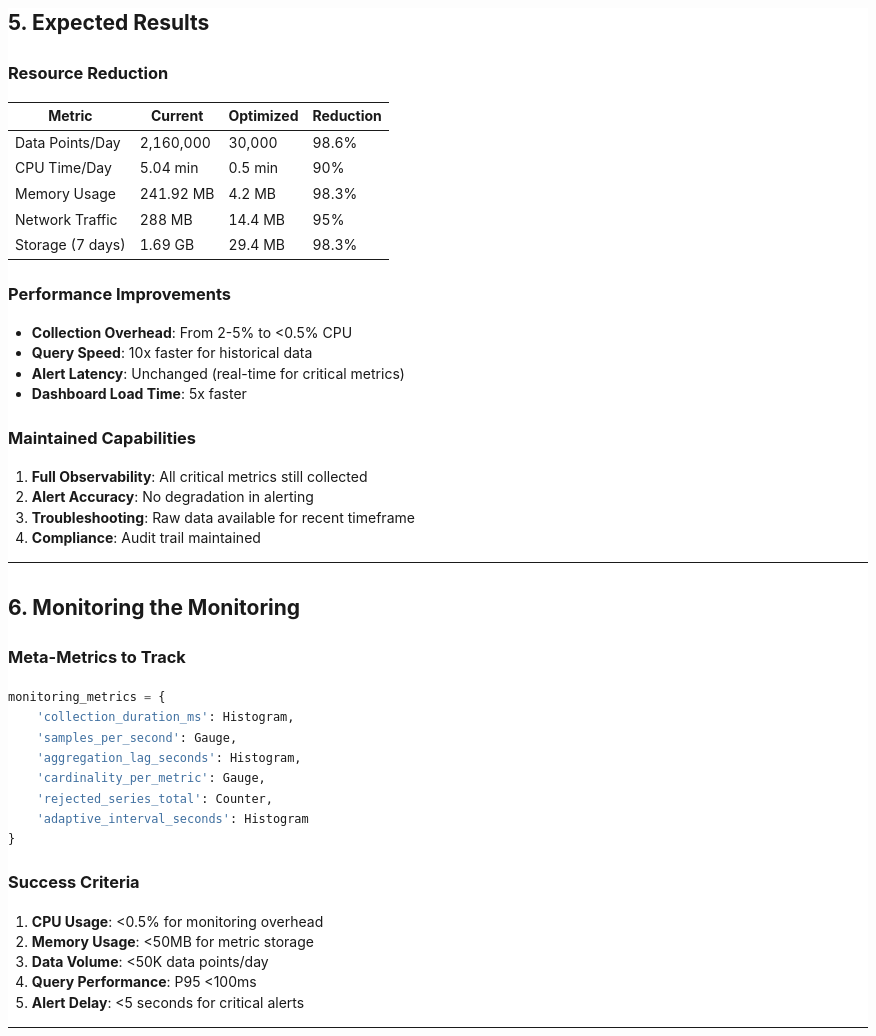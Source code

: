 
## 5. Expected Results

### Resource Reduction

| Metric | Current | Optimized | Reduction |
|--------|---------|-----------|-----------|
| Data Points/Day | 2,160,000 | 30,000 | 98.6% |
| CPU Time/Day | 5.04 min | 0.5 min | 90% |
| Memory Usage | 241.92 MB | 4.2 MB | 98.3% |
| Network Traffic | 288 MB | 14.4 MB | 95% |
| Storage (7 days) | 1.69 GB | 29.4 MB | 98.3% |

### Performance Improvements

- **Collection Overhead**: From 2-5% to <0.5% CPU
- **Query Speed**: 10x faster for historical data
- **Alert Latency**: Unchanged (real-time for critical metrics)
- **Dashboard Load Time**: 5x faster

### Maintained Capabilities

1. **Full Observability**: All critical metrics still collected
2. **Alert Accuracy**: No degradation in alerting
3. **Troubleshooting**: Raw data available for recent timeframe
4. **Compliance**: Audit trail maintained

---

## 6. Monitoring the Monitoring

### Meta-Metrics to Track

```python
monitoring_metrics = {
    'collection_duration_ms': Histogram,
    'samples_per_second': Gauge,
    'aggregation_lag_seconds': Histogram,
    'cardinality_per_metric': Gauge,
    'rejected_series_total': Counter,
    'adaptive_interval_seconds': Histogram
}
```

### Success Criteria

1. **CPU Usage**: <0.5% for monitoring overhead
2. **Memory Usage**: <50MB for metric storage
3. **Data Volume**: <50K data points/day
4. **Query Performance**: P95 <100ms
5. **Alert Delay**: <5 seconds for critical alerts

---